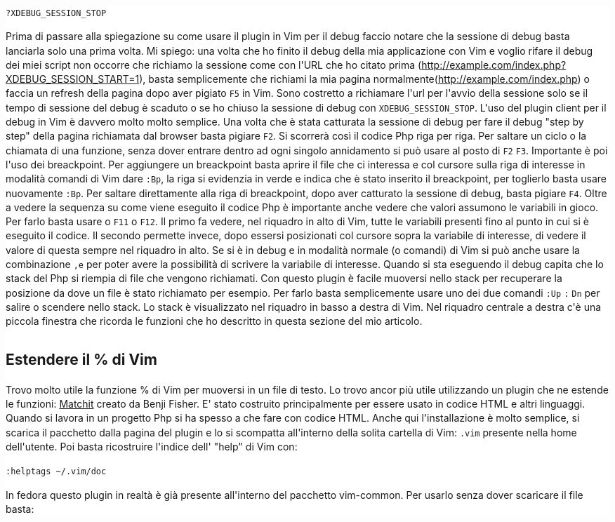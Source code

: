 `?XDEBUG_SESSION_STOP `

Prima di passare alla spiegazione su come usare il plugin in Vim per il debug faccio notare che la sessione di debug basta lanciarla solo una prima volta. Mi spiego: una volta che ho finito il debug della mia applicazione con Vim e voglio rifare il debug dei miei script non occorre che richiamo la sessione come con l'URL che ho citato prima ([<http://example.com/index.php?XDEBUG_SESSION_START=1>](http://example.com/index.php?XDEBUG_SESSION_START=1)), basta semplicemente che richiami la mia pagina normalmente([<http://example.com/index.php>](http://example.com/index.php)) o faccia un refresh della pagina dopo aver pigiato `F5` in Vim.
Sono costretto a richiamare l'url per l'avvio della sessione solo se il tempo di sessione del debug è scaduto o se ho chiuso la sessione di debug con `XDEBUG_SESSION_STOP`.
L'uso del plugin client per il debug in Vim è davvero molto molto semplice. Una volta che è stata catturata la sessione di debug per fare il debug "step by step" della pagina richiamata dal browser basta pigiare `F2`. Si scorrerà così il codice Php riga per riga.
Per saltare un ciclo o la chiamata di una funzione, senza dover entrare dentro ad ogni singolo annidamento si può usare al posto di `F2` `F3`.
Importante è poi l'uso dei breackpoint. Per aggiungere un breackpoint basta aprire il file che ci interessa e col cursore sulla riga di interesse in modalità comandi di Vim dare `:Bp`, la riga si evidenzia in verde e indica che è stato inserito il breackpoint, per toglierlo basta usare nuovamente `:Bp`. Per saltare direttamente alla riga di breackpoint, dopo aver catturato la sessione di debug, basta pigiare `F4`.
Oltre a vedere la sequenza su come viene eseguito il codice Php è importante anche vedere che valori assumono le variabili in gioco.
Per farlo basta usare o `F11` o `F12`.
Il primo fa vedere, nel riquadro in alto di Vim, tutte le variabili presenti fino al punto in cui si è eseguito il codice.
Il secondo permette invece, dopo essersi posizionati col cursore sopra la variabile di interesse, di vedere il valore di questa sempre nel riquadro in alto.
Se si è in debug e in modalità normale (o comandi) di Vim si può anche usare la combinazione `,e` per poter avere la possibilità di scrivere la variabile di interesse.
Quando si sta eseguendo il debug capita che lo stack del Php si riempia di file che vengono richiamati. Con questo plugin è facile muoversi nello stack per recuperare la posizione da dove un file è stato richiamato per esempio. Per farlo basta semplicemente usare uno dei due comandi `:Up` `:` `Dn` per salire o scendere nello stack. Lo stack è visualizzato nel riquadro in basso a destra di Vim.
Nel riquadro centrale a destra c'è una piccola finestra che ricorda le funzioni che ho descritto in questa sezione del mio articolo.

Estendere il % di Vim
---------------------

Trovo molto utile la funzione % di Vim per muoversi in un file di testo. Lo trovo ancor più utile utilizzando un plugin che ne estende le funzioni: [Matchit](http://www.vim.org/scripts/script.php?script_id=39) creato da Benji Fisher.
E' stato costruito principalmente per essere usato in codice HTML e altri linguaggi. Quando si lavora in un progetto Php si ha spesso a che fare con codice HTML.
Anche qui l'installazione è molto semplice, si scarica il pacchetto dalla pagina del plugin e lo si scompatta all'interno della solita cartella di Vim: `.vim` presente nella home dell'utente. Poi basta ricostruire l'indice dell' "help" di Vim con:

`:helptags ~/.vim/doc `

In fedora questo plugin in realtà è già presente all'interno del pacchetto vim-common. Per usarlo senza dover scaricare il file basta:
